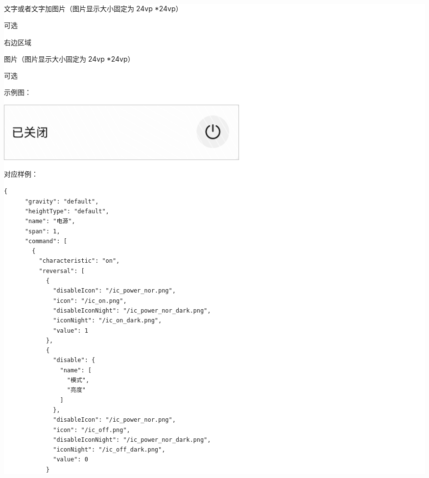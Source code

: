 <td class="cellrowborder" valign="top" width="54.14541454145414%" headers="mcps1.2.4.1.2 "><p id="p10930321175918"><a name="p10930321175918"></a><a name="p10930321175918"></a>文字或者文字加图片（图片显示大小固定为 24vp *24vp）</p>
</td>
<td class="cellrowborder" valign="top" width="33.33333333333333%" headers="mcps1.2.4.1.3 "><p id="p2930122145916"><a name="p2930122145916"></a><a name="p2930122145916"></a>可选</p>
</td>
</tr>
<tr id="row1893014213595"><td class="cellrowborder" valign="top" width="12.521252125212524%" headers="mcps1.2.4.1.1 "><p id="p1893072116591"><a name="p1893072116591"></a><a name="p1893072116591"></a>右边区域</p>
</td>
<td class="cellrowborder" valign="top" width="54.14541454145414%" headers="mcps1.2.4.1.2 "><p id="p39301421145912"><a name="p39301421145912"></a><a name="p39301421145912"></a>图片（图片显示大小固定为 24vp *24vp）</p>
</td>
<td class="cellrowborder" valign="top" width="33.33333333333333%" headers="mcps1.2.4.1.3 "><p id="p209302217599"><a name="p209302217599"></a><a name="p209302217599"></a>可选</p>
</td>
</tr>
</tbody>
</table>

示例图：

![](figures/reversal-component.png)

对应样例：

```
{
      "gravity": "default",
      "heightType": "default",
      "name": "电源",
      "span": 1,
      "command": [
        {
          "characteristic": "on",
          "reversal": [
            {
              "disableIcon": "/ic_power_nor.png",
              "icon": "/ic_on.png",
              "disableIconNight": "/ic_power_nor_dark.png",
              "iconNight": "/ic_on_dark.png",
              "value": 1
            },
            {
              "disable": {
                "name": [
                  "模式",
                  "亮度"
                ]
              },
              "disableIcon": "/ic_power_nor.png",
              "icon": "/ic_off.png",
              "disableIconNight": "/ic_power_nor_dark.png",
              "iconNight": "/ic_off_dark.png",
              "value": 0
            }
```